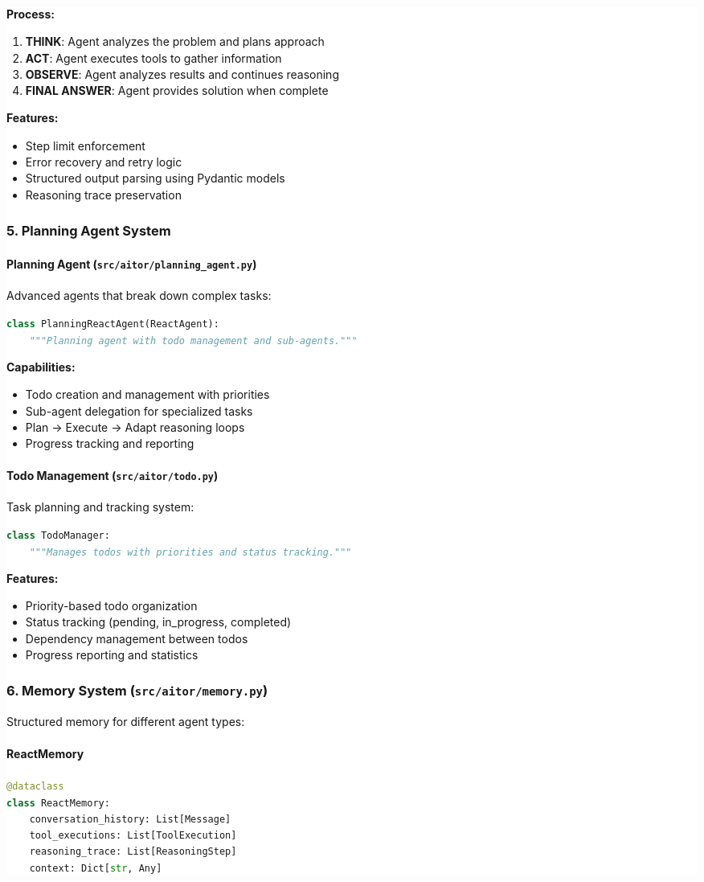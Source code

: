 **Process:**
1. **THINK**: Agent analyzes the problem and plans approach
2. **ACT**: Agent executes tools to gather information
3. **OBSERVE**: Agent analyzes results and continues reasoning
4. **FINAL ANSWER**: Agent provides solution when complete

**Features:**
- Step limit enforcement
- Error recovery and retry logic
- Structured output parsing using Pydantic models
- Reasoning trace preservation

### 5. Planning Agent System

#### Planning Agent (`src/aitor/planning_agent.py`)
Advanced agents that break down complex tasks:

```python
class PlanningReactAgent(ReactAgent):
    """Planning agent with todo management and sub-agents."""
```

**Capabilities:**
- Todo creation and management with priorities
- Sub-agent delegation for specialized tasks
- Plan → Execute → Adapt reasoning loops
- Progress tracking and reporting

#### Todo Management (`src/aitor/todo.py`)
Task planning and tracking system:

```python
class TodoManager:
    """Manages todos with priorities and status tracking."""
```

**Features:**
- Priority-based todo organization
- Status tracking (pending, in_progress, completed)
- Dependency management between todos
- Progress reporting and statistics

### 6. Memory System (`src/aitor/memory.py`)

Structured memory for different agent types:

#### ReactMemory
```python
@dataclass
class ReactMemory:
    conversation_history: List[Message]
    tool_executions: List[ToolExecution]
    reasoning_trace: List[ReasoningStep]
    context: Dict[str, Any]
```
